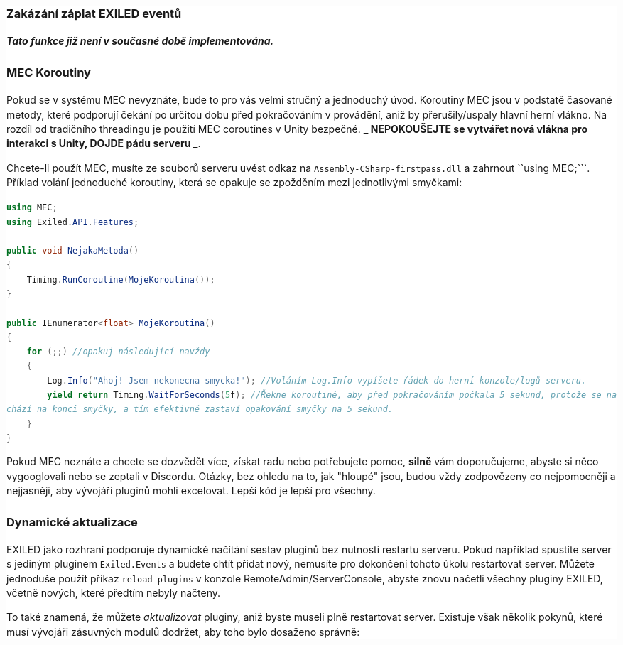 ### Zakázání záplat EXILED eventů

**_Tato funkce již není v současné době implementována._**

### MEC Koroutiny

Pokud se v systému MEC nevyznáte, bude to pro vás velmi stručný a jednoduchý úvod.
Koroutiny MEC jsou v podstatě časované metody, které podporují čekání po určitou dobu před pokračováním v provádění, aniž by přerušily/uspaly hlavní herní vlákno.
Na rozdíl od tradičního threadingu je použití MEC coroutines v Unity bezpečné. **_ NEPOKOUŠEJTE se vytvářet nová vlákna pro interakci s Unity, DOJDE pádu serveru _**.

Chcete-li použít MEC, musíte ze souborů serveru uvést odkaz na `Assembly-CSharp-firstpass.dll` a zahrnout ``using MEC;```.
Příklad volání jednoduché koroutiny, která se opakuje se zpožděním mezi jednotlivými smyčkami:

```cs
using MEC;
using Exiled.API.Features;

public void NejakaMetoda()
{
    Timing.RunCoroutine(MojeKoroutina());
}

public IEnumerator<float> MojeKoroutina()
{
    for (;;) //opakuj následující navždy
    {
        Log.Info("Ahoj! Jsem nekonecna smycka!"); //Voláním Log.Info vypíšete řádek do herní konzole/logů serveru.
        yield return Timing.WaitForSeconds(5f); //Řekne koroutině, aby před pokračováním počkala 5 sekund, protože se nachází na konci smyčky, a tím efektivně zastaví opakování smyčky na 5 sekund.
    }
}
```

Pokud MEC neznáte a chcete se dozvědět více, získat radu nebo potřebujete pomoc, **silně** vám doporučujeme, abyste si něco vygooglovali nebo se zeptali v Discordu. Otázky, bez ohledu na to, jak "hloupé" jsou, budou vždy zodpovězeny co nejpomocněji a nejjasněji, aby vývojáři pluginů mohli excelovat. Lepší kód je lepší pro všechny.

### Dynamické aktualizace

EXILED jako rozhraní podporuje dynamické načítání sestav pluginů bez nutnosti restartu serveru.
Pokud například spustíte server s jediným pluginem `Exiled.Events` a budete chtít přidat nový, nemusíte pro dokončení tohoto úkolu restartovat server. Můžete jednoduše použít příkaz `reload plugins` v konzole RemoteAdmin/ServerConsole, abyste znovu načetli všechny pluginy EXILED, včetně nových, které předtím nebyly načteny.

To také znamená, že můžete _aktualizovat_ pluginy, aniž byste museli plně restartovat server. Existuje však několik pokynů, které musí vývojáři zásuvných modulů dodržet, aby toho bylo dosaženo správně:
